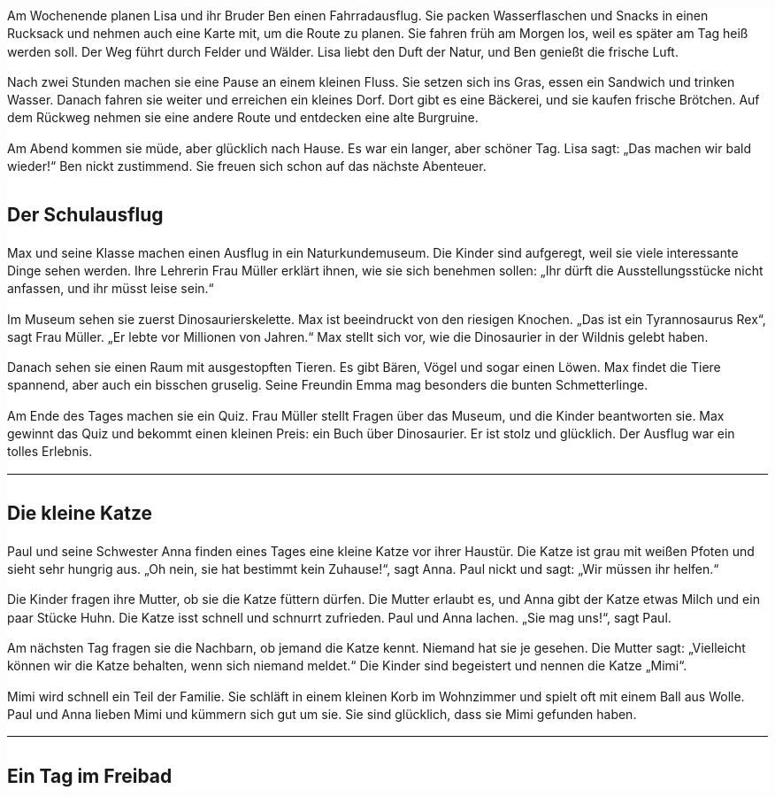 Am Wochenende planen Lisa und ihr Bruder Ben einen Fahrradausflug. Sie packen Wasserflaschen und Snacks in einen Rucksack und nehmen auch eine Karte mit, um die Route zu planen. Sie fahren früh am Morgen los, weil es später am Tag heiß werden soll. Der Weg führt durch Felder und Wälder. Lisa liebt den Duft der Natur, und Ben genießt die frische Luft.

Nach zwei Stunden machen sie eine Pause an einem kleinen Fluss. Sie setzen sich ins Gras, essen ein Sandwich und trinken Wasser. Danach fahren sie weiter und erreichen ein kleines Dorf. Dort gibt es eine Bäckerei, und sie kaufen frische Brötchen. Auf dem Rückweg nehmen sie eine andere Route und entdecken eine alte Burgruine.

Am Abend kommen sie müde, aber glücklich nach Hause. Es war ein langer, aber schöner Tag. Lisa sagt: „Das machen wir bald wieder!“ Ben nickt zustimmend. Sie freuen sich schon auf das nächste Abenteuer.


## Der Schulausflug

Max und seine Klasse machen einen Ausflug in ein Naturkundemuseum. Die Kinder sind aufgeregt, weil sie viele interessante Dinge sehen werden. Ihre Lehrerin Frau Müller erklärt ihnen, wie sie sich benehmen sollen: „Ihr dürft die Ausstellungsstücke nicht anfassen, und ihr müsst leise sein.“

Im Museum sehen sie zuerst Dinosaurierskelette. Max ist beeindruckt von den riesigen Knochen. „Das ist ein Tyrannosaurus Rex“, sagt Frau Müller. „Er lebte vor Millionen von Jahren.“ Max stellt sich vor, wie die Dinosaurier in der Wildnis gelebt haben.

Danach sehen sie einen Raum mit ausgestopften Tieren. Es gibt Bären, Vögel und sogar einen Löwen. Max findet die Tiere spannend, aber auch ein bisschen gruselig. Seine Freundin Emma mag besonders die bunten Schmetterlinge.

Am Ende des Tages machen sie ein Quiz. Frau Müller stellt Fragen über das Museum, und die Kinder beantworten sie. Max gewinnt das Quiz und bekommt einen kleinen Preis: ein Buch über Dinosaurier. Er ist stolz und glücklich. Der Ausflug war ein tolles Erlebnis.

---

## Die kleine Katze

Paul und seine Schwester Anna finden eines Tages eine kleine Katze vor ihrer Haustür. Die Katze ist grau mit weißen Pfoten und sieht sehr hungrig aus. „Oh nein, sie hat bestimmt kein Zuhause!“, sagt Anna. Paul nickt und sagt: „Wir müssen ihr helfen.“

Die Kinder fragen ihre Mutter, ob sie die Katze füttern dürfen. Die Mutter erlaubt es, und Anna gibt der Katze etwas Milch und ein paar Stücke Huhn. Die Katze isst schnell und schnurrt zufrieden. Paul und Anna lachen. „Sie mag uns!“, sagt Paul.

Am nächsten Tag fragen sie die Nachbarn, ob jemand die Katze kennt. Niemand hat sie je gesehen. Die Mutter sagt: „Vielleicht können wir die Katze behalten, wenn sich niemand meldet.“ Die Kinder sind begeistert und nennen die Katze „Mimi“.

Mimi wird schnell ein Teil der Familie. Sie schläft in einem kleinen Korb im Wohnzimmer und spielt oft mit einem Ball aus Wolle. Paul und Anna lieben Mimi und kümmern sich gut um sie. Sie sind glücklich, dass sie Mimi gefunden haben.

---

## Ein Tag im Freibad
